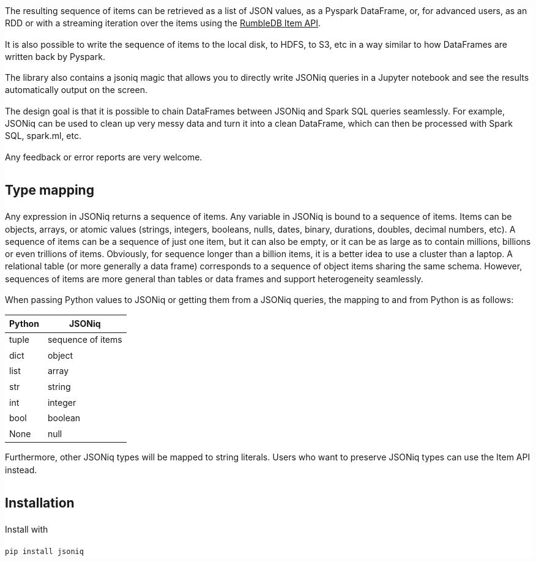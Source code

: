 The resulting sequence of items can be retrieved as a list of JSON values, as a Pyspark DataFrame, or, for advanced users, as an RDD or with a streaming iteration over the items using the [RumbleDB Item API](https://github.com/RumbleDB/rumble/blob/master/src/main/java/org/rumbledb/api/Item.java).

It is also possible to write the sequence of items to the local disk, to HDFS, to S3, etc in a way similar to how DataFrames are written back by Pyspark.

The library also contains a jsoniq magic that allows you to directly write JSONiq queries in a Jupyter notebook and see the results automatically output on the screen.

The design goal is that it is possible to chain DataFrames between JSONiq and Spark SQL queries seamlessly. For example, JSONiq can be used to clean up very messy data and turn it into a clean DataFrame, which can then be processed with Spark SQL, spark.ml, etc.

Any feedback or error reports are very welcome.

## Type mapping

Any expression in JSONiq returns a sequence of items. Any variable in JSONiq is bound to a sequence of items.
Items can be objects, arrays, or atomic values (strings, integers, booleans, nulls, dates, binary, durations, doubles, decimal numbers, etc).
A sequence of items can be a sequence of just one item, but it can also be empty, or it can be as large as to contain millions, billions or even trillions of items. Obviously, for sequence longer than a billion items, it is a better idea to use a cluster than a laptop.
A relational table (or more generally a data frame) corresponds to a sequence of object items sharing the same schema. However, sequences of items are more general than tables or data frames and support heterogeneity seamlessly.

When passing Python values to JSONiq or getting them from a JSONiq queries, the mapping to and from Python is as follows: 

| Python | JSONiq |
|-------|-------|
|tuple|sequence of items|
|dict|object|
|list|array|
|str|string|
|int|integer|
|bool|boolean|
|None|null|

Furthermore, other JSONiq types will be mapped to string literals. Users who want to preserve JSONiq types can use the Item API instead.

## Installation

Install with
```
pip install jsoniq
```
